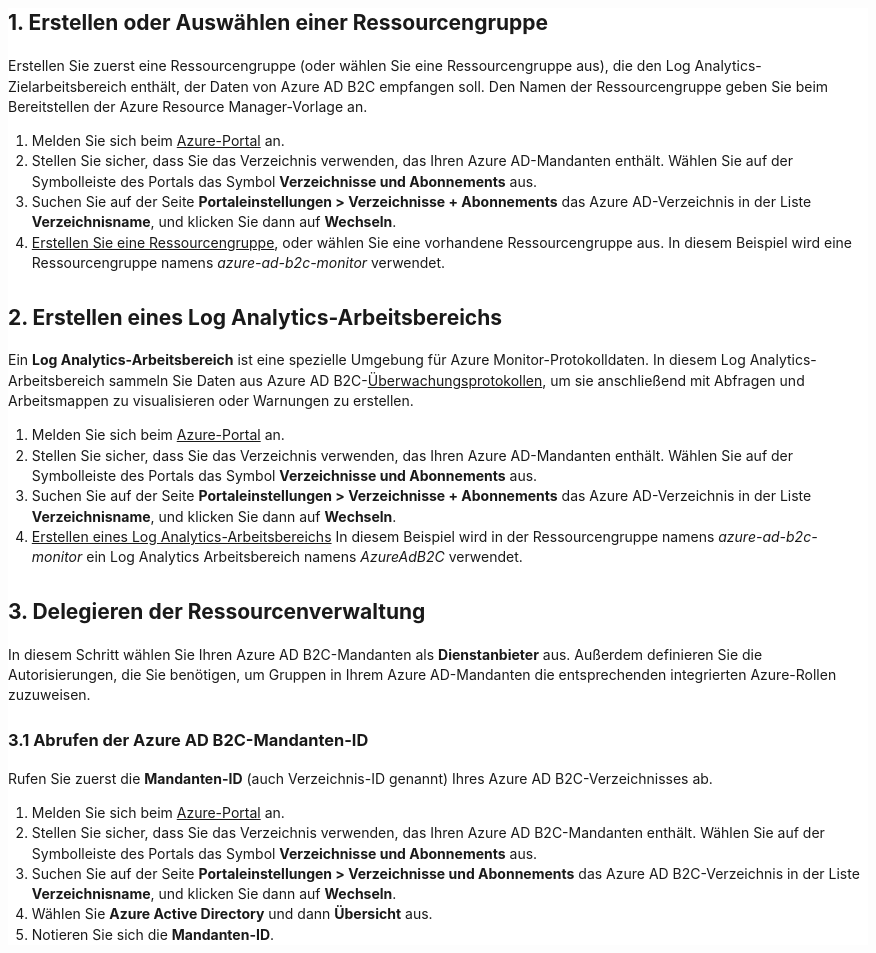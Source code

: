 ## <a name="1-create-or-choose-resource-group"></a>1. Erstellen oder Auswählen einer Ressourcengruppe

Erstellen Sie zuerst eine Ressourcengruppe (oder wählen Sie eine Ressourcengruppe aus), die den Log Analytics-Zielarbeitsbereich enthält, der Daten von Azure AD B2C empfangen soll. Den Namen der Ressourcengruppe geben Sie beim Bereitstellen der Azure Resource Manager-Vorlage an.

1. Melden Sie sich beim [Azure-Portal](https://portal.azure.com) an.
1. Stellen Sie sicher, dass Sie das Verzeichnis verwenden, das Ihren Azure AD-Mandanten enthält. Wählen Sie auf der Symbolleiste des Portals das Symbol **Verzeichnisse und Abonnements** aus.
1. Suchen Sie auf der Seite **Portaleinstellungen > Verzeichnisse + Abonnements** das Azure AD-Verzeichnis in der Liste **Verzeichnisname**, und klicken Sie dann auf **Wechseln**.
1. [Erstellen Sie eine Ressourcengruppe](../azure-resource-manager/management/manage-resource-groups-portal.md#create-resource-groups), oder wählen Sie eine vorhandene Ressourcengruppe aus. In diesem Beispiel wird eine Ressourcengruppe namens _azure-ad-b2c-monitor_ verwendet.

## <a name="2-create-a-log-analytics-workspace"></a>2. Erstellen eines Log Analytics-Arbeitsbereichs

Ein **Log Analytics-Arbeitsbereich** ist eine spezielle Umgebung für Azure Monitor-Protokolldaten. In diesem Log Analytics-Arbeitsbereich sammeln Sie Daten aus Azure AD B2C-[Überwachungsprotokollen](view-audit-logs.md), um sie anschließend mit Abfragen und Arbeitsmappen zu visualisieren oder Warnungen zu erstellen.

1. Melden Sie sich beim [Azure-Portal](https://portal.azure.com) an.
1. Stellen Sie sicher, dass Sie das Verzeichnis verwenden, das Ihren Azure AD-Mandanten enthält. Wählen Sie auf der Symbolleiste des Portals das Symbol **Verzeichnisse und Abonnements** aus.
1. Suchen Sie auf der Seite **Portaleinstellungen > Verzeichnisse + Abonnements** das Azure AD-Verzeichnis in der Liste **Verzeichnisname**, und klicken Sie dann auf **Wechseln**.
1. [Erstellen eines Log Analytics-Arbeitsbereichs](../azure-monitor/logs/quick-create-workspace.md) In diesem Beispiel wird in der Ressourcengruppe namens _azure-ad-b2c-monitor_ ein Log Analytics Arbeitsbereich namens _AzureAdB2C_ verwendet.

## <a name="3-delegate-resource-management"></a>3. Delegieren der Ressourcenverwaltung

In diesem Schritt wählen Sie Ihren Azure AD B2C-Mandanten als **Dienstanbieter** aus. Außerdem definieren Sie die Autorisierungen, die Sie benötigen, um Gruppen in Ihrem Azure AD-Mandanten die entsprechenden integrierten Azure-Rollen zuzuweisen.

### <a name="31-get-your-azure-ad-b2c-tenant-id"></a>3.1 Abrufen der Azure AD B2C-Mandanten-ID

Rufen Sie zuerst die **Mandanten-ID** (auch Verzeichnis-ID genannt) Ihres Azure AD B2C-Verzeichnisses ab.

1. Melden Sie sich beim [Azure-Portal](https://portal.azure.com/) an.
1. Stellen Sie sicher, dass Sie das Verzeichnis verwenden, das Ihren Azure AD B2C-Mandanten enthält. Wählen Sie auf der Symbolleiste des Portals das Symbol **Verzeichnisse und Abonnements** aus.
1. Suchen Sie auf der Seite **Portaleinstellungen > Verzeichnisse und Abonnements** das Azure AD B2C-Verzeichnis in der Liste **Verzeichnisname**, und klicken Sie dann auf **Wechseln**.
1. Wählen Sie **Azure Active Directory** und dann **Übersicht** aus.
1. Notieren Sie sich die **Mandanten-ID**.
